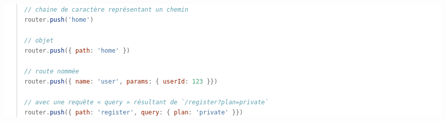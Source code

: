 >
> ```js
> // chaine de caractère représentant un chemin
> router.push('home')
> 
> // objet
> router.push({ path: 'home' })
> 
> // route nommée
> router.push({ name: 'user', params: { userId: 123 }})
> 
> // avec une requête « query » résultant de `/register?plan=private`
> router.push({ path: 'register', query: { plan: 'private' }})
> ```

